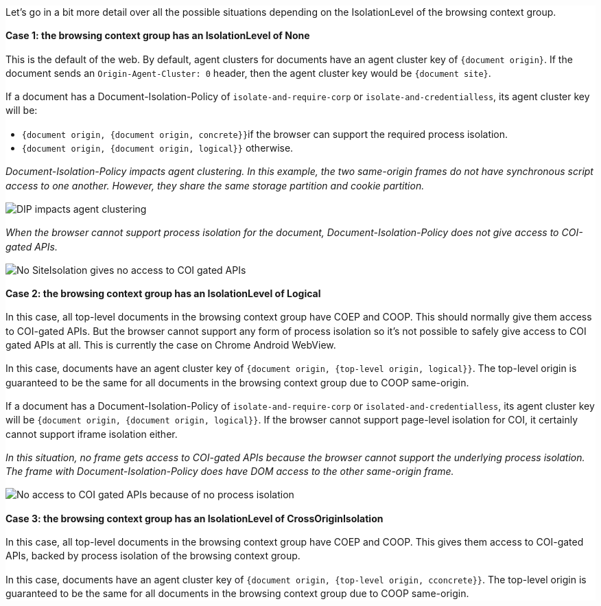 Let’s go in a bit more detail over all the possible situations depending on the IsolationLevel of the browsing context group.

**Case 1: the browsing context group has an IsolationLevel of None**

This is the default of the web. By default, agent clusters for documents have an agent cluster key of `{document origin}`. If the document sends an `Origin-Agent-Cluster: 0` header, then the agent cluster key would be `{document site}`.

If a document has a Document-Isolation-Policy of `isolate-and-require-corp` or `isolate-and-credentialless`, its agent cluster key will be:
- `{document origin, {document origin, concrete}}`if the browser can support the required process isolation.
- `{document origin, {document origin, logical}}` otherwise.

*Document-Isolation-Policy impacts agent clustering. In this example, the two same-origin frames do not have synchronous script access to one another. However, they share the same storage partition and cookie partition.*

![DIP impacts agent clustering](/images/agent-cluster1.png)

*When the browser cannot support process isolation for the document, Document-Isolation-Policy does not give access to COI-gated APIs.*

![No SiteIsolation gives no access to COI gated APIs](/images/agent-cluster2.png)

**Case 2: the browsing context group has an IsolationLevel of Logical**

In this case, all top-level documents in the browsing context group have COEP and COOP. This should normally give them access to COI-gated APIs. But the browser cannot support any form of process isolation so it’s not possible to safely give access to COI gated APIs at all. This is currently the case on Chrome Android WebView.

In this case, documents have an agent cluster key of `{document origin, {top-level origin, logical}}`. The top-level origin is guaranteed to be the same for all documents in the browsing context group due to COOP same-origin.

If a document has a Document-Isolation-Policy of `isolate-and-require-corp` or `isolated-and-credentialless`, its agent cluster key will be `{document origin, {document origin, logical}}`. If the browser cannot support page-level isolation for COI, it certainly cannot support iframe isolation either.

*In this situation, no frame gets access to COI-gated APIs because the browser cannot support the underlying process isolation. The frame with Document-Isolation-Policy does have DOM access to the other same-origin frame.*

![No access to COI gated APIs because of no process isolation](/images/agent-cluster3.png)

**Case 3: the browsing context group has an IsolationLevel of CrossOriginIsolation**

In this case, all top-level documents in the browsing context group have COEP and COOP. This gives them access to COI-gated APIs, backed by process isolation of the browsing context group.

In this case, documents have an agent cluster key of `{document origin, {top-level origin, cconcrete}}`. The top-level origin is guaranteed to be the same for all documents in the browsing context group due to COOP same-origin.
